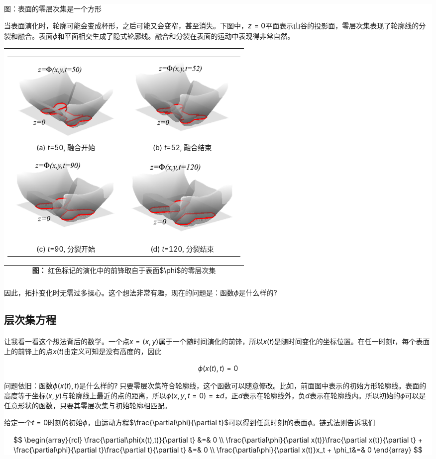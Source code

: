 图：表面的零层次集是一个方形

当表面演化时，轮廓可能会变成杯形，之后可能又会变窄，甚至消失。下图中，$z=0$平面表示山谷的投影面，零层次集表现了轮廓线的分裂和融合。表面$\phi$和平面相交生成了隐式轮廓线。融合和分裂在表面的运动中表现得非常自然。

<TABLE>
<CAPTION ALIGN="BOTTOM"><STRONG>图：</STRONG>
红色标记的演化中的前锋取自于表面$\phi$的零层次集
</CAPTION>
<TR><TD><TABLE ALIGN="CENTER">
<TR><TD ALIGN="CENTER"><IMG
WIDTH="220" HEIGHT="160" ALIGN="BOTTOM" BORDER="0"
SRC="../img/levelset/levelset-n-50.png"
ALT="Image levelset-n-50"></TD>
<TD ALIGN="CENTER"><IMG
WIDTH="220" HEIGHT="155" ALIGN="BOTTOM" BORDER="0"
SRC="../img/levelset/levelset-n-52.png"
ALT="Image levelset-n-52"></TD>
</TR>
<TR><TD ALIGN="CENTER">(a) <I>t</I>=50, 融合开始</TD>
<TD ALIGN="CENTER">(b) <I>t</I>=52, 融合结束</TD>
</TR>
<TR><TD ALIGN="CENTER"><IMG
WIDTH="220" HEIGHT="168" ALIGN="BOTTOM" BORDER="0"
SRC="../img/levelset/levelset-n-90.png"
ALT="Image levelset-n-90"></TD>
<TD ALIGN="CENTER"><IMG
WIDTH="220" HEIGHT="166" ALIGN="BOTTOM" BORDER="0"
SRC="../img/levelset/levelset-n-120.png"
ALT="Image levelset-n-120"></TD>
</TR>
<TR><TD ALIGN="CENTER">(c) <I>t</I>=90, 分裂开始</TD>
<TD ALIGN="CENTER">(d) <I>t</I>=120, 分裂结束</TD>
</TR>
</TABLE></TD></TR>
</TABLE>

因此，拓扑变化时无需过多操心。这个想法非常有趣，现在的问题是：函数$\phi$是什么样的?

## 层次集方程
让我看一看这个想法背后的数学。一个点$x=(x,y)$属于一个随时间演化的前锋，所以$x(t)$是随时间变化的坐标位置。在任一时刻$t$，每个表面上的前锋上的点$x(t)$由定义可知是没有高度的，因此

$$\phi(x(t),t) = 0$$

问题依旧：函数$\phi(x(t),t)$是什么样的? 只要零层次集符合轮廓线，这个函数可以随意修改。比如，前面图中表示的初始方形轮廓线。表面的高度等于坐标$(x,y)$与轮廓线上最近的点的距离，所以$\phi(x,y,t=0)=\pm d$，正$d$表示在轮廓线外，负$d$表示在轮廓线内。所以初始的$\phi$可以是任意形状的函数，只要其零层次集与初始轮廓相匹配。

给定一个$t=0$时刻的初始$\phi$，由运动方程$\frac{\partial\phi}{\partial t}$可以得到任意时刻$t$的表面$\phi$。链式法则告诉我们

$$
\begin{array}{rcl}
\frac{\partial\phi(x(t),t)}{\partial t} &=& 0 \\
\frac{\partial\phi}{\partial x(t)}\frac{\partial x(t)}{\partial t} + \frac{\partial\phi}{\partial t}\frac{\partial t}{\partial t} &=& 0 \\
\frac{\partial\phi}{\partial x(t)}x_t + \phi_t&=& 0 
\end{array}
$$
